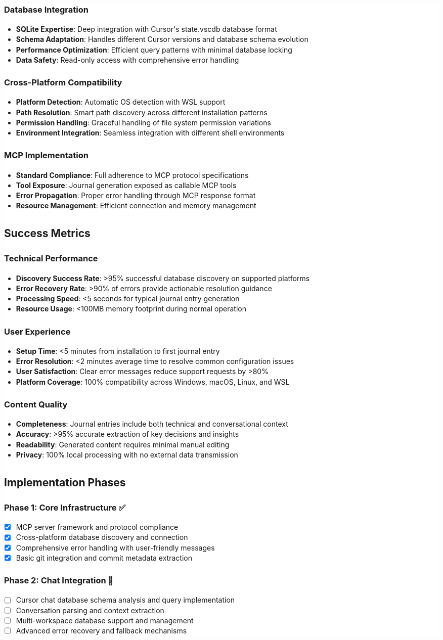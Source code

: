 ### Database Integration
- **SQLite Expertise**: Deep integration with Cursor's state.vscdb database format
- **Schema Adaptation**: Handles different Cursor versions and database schema evolution
- **Performance Optimization**: Efficient query patterns with minimal database locking
- **Data Safety**: Read-only access with comprehensive error handling

### Cross-Platform Compatibility
- **Platform Detection**: Automatic OS detection with WSL support
- **Path Resolution**: Smart path discovery across different installation patterns
- **Permission Handling**: Graceful handling of file system permission variations
- **Environment Integration**: Seamless integration with different shell environments

### MCP Implementation
- **Standard Compliance**: Full adherence to MCP protocol specifications
- **Tool Exposure**: Journal generation exposed as callable MCP tools
- **Error Propagation**: Proper error handling through MCP response format
- **Resource Management**: Efficient connection and memory management

## Success Metrics

### Technical Performance
- **Discovery Success Rate**: >95% successful database discovery on supported platforms
- **Error Recovery Rate**: >90% of errors provide actionable resolution guidance
- **Processing Speed**: <5 seconds for typical journal entry generation
- **Resource Usage**: <100MB memory footprint during normal operation

### User Experience
- **Setup Time**: <5 minutes from installation to first journal entry
- **Error Resolution**: <2 minutes average time to resolve common configuration issues
- **User Satisfaction**: Clear error messages reduce support requests by >80%
- **Platform Coverage**: 100% compatibility across Windows, macOS, Linux, and WSL

### Content Quality
- **Completeness**: Journal entries include both technical and conversational context
- **Accuracy**: >95% accurate extraction of key decisions and insights
- **Readability**: Generated content requires minimal manual editing
- **Privacy**: 100% local processing with no external data transmission

## Implementation Phases

### Phase 1: Core Infrastructure ✅
- [x] MCP server framework and protocol compliance
- [x] Cross-platform database discovery and connection
- [x] Comprehensive error handling with user-friendly messages
- [x] Basic git integration and commit metadata extraction

### Phase 2: Chat Integration 🔄
- [ ] Cursor chat database schema analysis and query implementation
- [ ] Conversation parsing and context extraction
- [ ] Multi-workspace database support and management
- [ ] Advanced error recovery and fallback mechanisms
